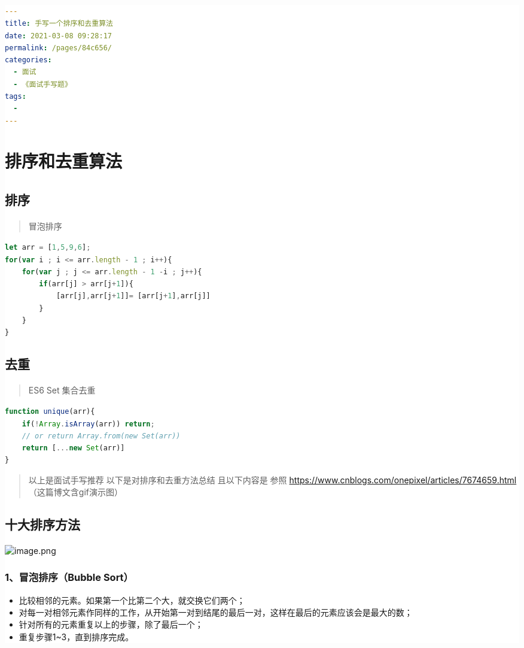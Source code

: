 ```yaml
---
title: 手写一个排序和去重算法
date: 2021-03-08 09:28:17
permalink: /pages/84c656/
categories:
  - 面试
  - 《面试手写题》
tags:
  - 
---
```



# 排序和去重算法

## 排序
> 冒泡排序
```javascript
let arr = [1,5,9,6];
for(var i ; i <= arr.length - 1 ; i++){
    for(var j ; j <= arr.length - 1 -i ; j++){
        if(arr[j] > arr[j+1]){
            [arr[j],arr[j+1]]= [arr[j+1],arr[j]]
        }
    }
}
```

## 去重
> ES6 Set 集合去重
```javascript
function unique(arr){
    if(!Array.isArray(arr)) return;
    // or return Array.from(new Set(arr))
    return [...new Set(arr)]
}
```

> 以上是面试手写推荐 以下是对排序和去重方法总结 且以下内容是 参照 https://www.cnblogs.com/onepixel/articles/7674659.html （这篇博文含gif演示图）

## 十大排序方法
![image.png](https://images.dbabox.ltd/images/2021/03/08/image.png)


### 1、冒泡排序（Bubble Sort）

- 比较相邻的元素。如果第一个比第二个大，就交换它们两个；
- 对每一对相邻元素作同样的工作，从开始第一对到结尾的最后一对，这样在最后的元素应该会是最大的数；
- 针对所有的元素重复以上的步骤，除了最后一个；
- 重复步骤1~3，直到排序完成。
  